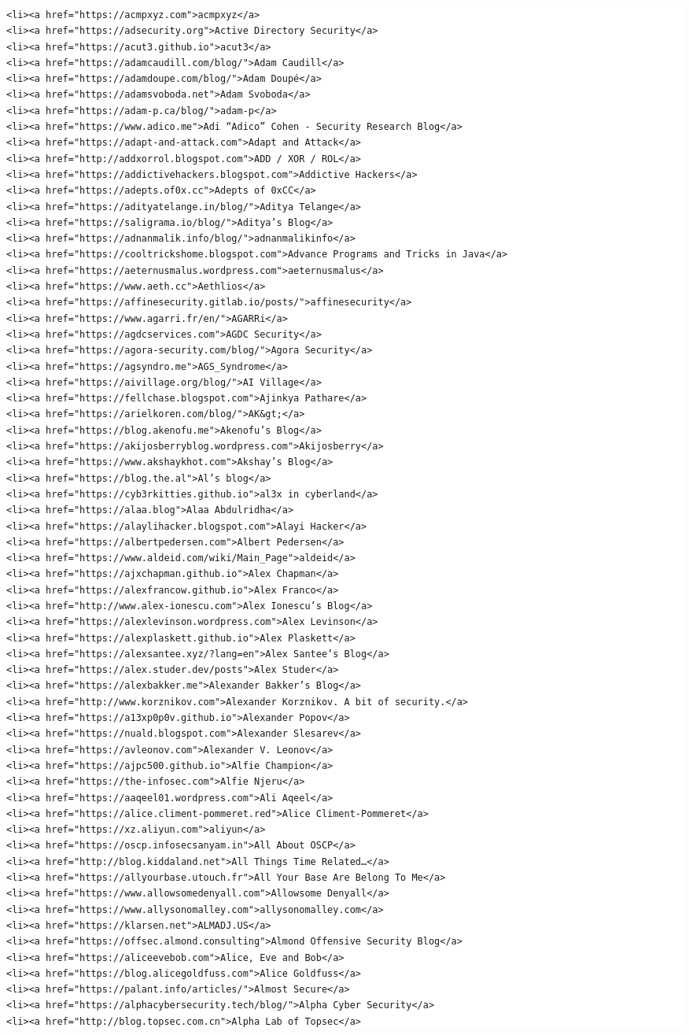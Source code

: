     <li><a href="https://acmpxyz.com">acmpxyz</a>
    <li><a href="https://adsecurity.org">Active Directory Security</a>
    <li><a href="https://acut3.github.io">acut3</a>
    <li><a href="https://adamcaudill.com/blog/">Adam Caudill</a>
    <li><a href="https://adamdoupe.com/blog/">Adam Doupé</a>
    <li><a href="https://adamsvoboda.net">Adam Svoboda</a>
    <li><a href="https://adam-p.ca/blog/">adam-p</a>
    <li><a href="https://www.adico.me">Adi “Adico” Cohen - Security Research Blog</a>
    <li><a href="https://adapt-and-attack.com">Adapt and Attack</a>
    <li><a href="http://addxorrol.blogspot.com">ADD / XOR / ROL</a>
    <li><a href="https://addictivehackers.blogspot.com">Addictive Hackers</a>
    <li><a href="https://adepts.of0x.cc">Adepts of 0xCC</a>
    <li><a href="https://adityatelange.in/blog/">Aditya Telange</a>
    <li><a href="https://saligrama.io/blog/">Aditya’s Blog</a>
    <li><a href="https://adnanmalik.info/blog/">adnanmalikinfo</a>
    <li><a href="https://cooltrickshome.blogspot.com">Advance Programs and Tricks in Java</a>
    <li><a href="https://aeternusmalus.wordpress.com">aeternusmalus</a>
    <li><a href="https://www.aeth.cc">Aethlios</a>
    <li><a href="https://affinesecurity.gitlab.io/posts/">affinesecurity</a>
    <li><a href="https://www.agarri.fr/en/">AGARRi</a>
    <li><a href="https://agdcservices.com">AGDC Security</a>
    <li><a href="https://agora-security.com/blog/">Agora Security</a>
    <li><a href="https://agsyndro.me">AGS_Syndrome</a>
    <li><a href="https://aivillage.org/blog/">AI Village</a>
    <li><a href="https://fellchase.blogspot.com">Ajinkya Pathare</a>
    <li><a href="https://arielkoren.com/blog/">AK&gt;</a>
    <li><a href="https://blog.akenofu.me">Akenofu’s Blog</a>
    <li><a href="https://akijosberryblog.wordpress.com">Akijosberry</a>
    <li><a href="https://www.akshaykhot.com">Akshay’s Blog</a>
    <li><a href="https://blog.the.al">Al’s blog</a>
    <li><a href="https://cyb3rkitties.github.io">al3x in cyberland</a>
    <li><a href="https://alaa.blog">Alaa Abdulridha</a>
    <li><a href="https://alaylihacker.blogspot.com">Alayi Hacker</a>
    <li><a href="https://albertpedersen.com">Albert Pedersen</a>
    <li><a href="https://www.aldeid.com/wiki/Main_Page">aldeid</a>
    <li><a href="https://ajxchapman.github.io">Alex Chapman</a>
    <li><a href="https://alexfrancow.github.io">Alex Franco</a>
    <li><a href="http://www.alex-ionescu.com">Alex Ionescu’s Blog</a>
    <li><a href="https://alexlevinson.wordpress.com">Alex Levinson</a>
    <li><a href="https://alexplaskett.github.io">Alex Plaskett</a>
    <li><a href="https://alexsantee.xyz/?lang=en">Alex Santee’s Blog</a>
    <li><a href="https://alex.studer.dev/posts">Alex Studer</a>
    <li><a href="https://alexbakker.me">Alexander Bakker’s Blog</a>
    <li><a href="http://www.korznikov.com">Alexander Korznikov. A bit of security.</a>
    <li><a href="https://a13xp0p0v.github.io">Alexander Popov</a>
    <li><a href="https://nuald.blogspot.com">Alexander Slesarev</a>
    <li><a href="https://avleonov.com">Alexander V. Leonov</a>
    <li><a href="https://ajpc500.github.io">Alfie Champion</a>
    <li><a href="https://the-infosec.com">Alfie Njeru</a>
    <li><a href="https://aaqeel01.wordpress.com">Ali Aqeel</a>
    <li><a href="https://alice.climent-pommeret.red">Alice Climent-Pommeret</a>
    <li><a href="https://xz.aliyun.com">aliyun</a>
    <li><a href="https://oscp.infosecsanyam.in">All About OSCP</a>
    <li><a href="http://blog.kiddaland.net">All Things Time Related…</a>
    <li><a href="https://allyourbase.utouch.fr">All Your Base Are Belong To Me</a>
    <li><a href="https://www.allowsomedenyall.com">Allowsome Denyall</a>
    <li><a href="https://www.allysonomalley.com">allysonomalley.com</a>
    <li><a href="https://klarsen.net">ALMADJ.US</a>
    <li><a href="https://offsec.almond.consulting">Almond Offensive Security Blog</a>
    <li><a href="https://aliceevebob.com">Alice, Eve and Bob</a>
    <li><a href="https://blog.alicegoldfuss.com">Alice Goldfuss</a>
    <li><a href="https://palant.info/articles/">Almost Secure</a>
    <li><a href="https://alphacybersecurity.tech/blog/">Alpha Cyber Security</a>
    <li><a href="http://blog.topsec.com.cn">Alpha Lab of Topsec</a>